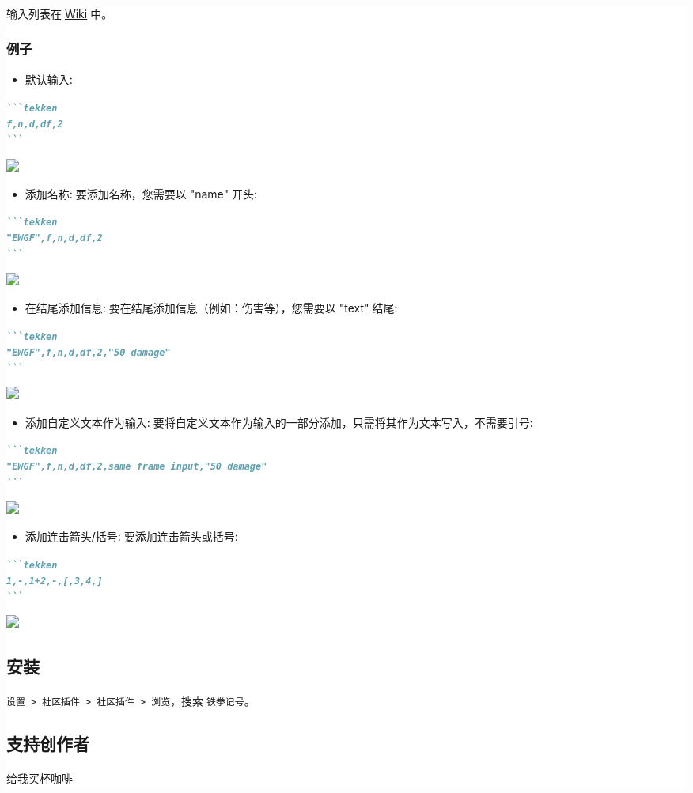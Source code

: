 输入列表在 [Wiki](https://github.com/OpTi9/obsidian-tekken-notation/wiki) 中。

### 例子

- 默认输入:
~~~markdown
```tekken
f,n,d,df,2
```
~~~

<img src="https://i.imgur.com/OKTceN5.png" width="400">

- 添加名称:
要添加名称，您需要以 "name" 开头:
~~~markdown
```tekken
"EWGF",f,n,d,df,2
```
~~~

<img src="https://i.imgur.com/gD8dCph.png" width="400">

- 在结尾添加信息:
要在结尾添加信息（例如：伤害等），您需要以 "text" 结尾:
~~~markdown
```tekken
"EWGF",f,n,d,df,2,"50 damage"
```
~~~

<img src="https://i.imgur.com/eA2l7dh.png" width="400">

- 添加自定义文本作为输入:
要将自定义文本作为输入的一部分添加，只需将其作为文本写入，不需要引号:
~~~markdown
```tekken
"EWGF",f,n,d,df,2,same frame input,"50 damage"
```
~~~

<img src="https://i.imgur.com/mgxpkY3.png" width="500">

- 添加连击箭头/括号:
要添加连击箭头或括号:
~~~markdown
```tekken
1,-,1+2,-,[,3,4,]
```
~~~

<img src="https://i.imgur.com/wfdub4P.png" width="400">

## 安装

`设置 > 社区插件 > 社区插件 > 浏览`，搜索 `铁拳记号`。

## 支持创作者

[给我买杯咖啡](https://www.buymeacoffee.com/opti9)
